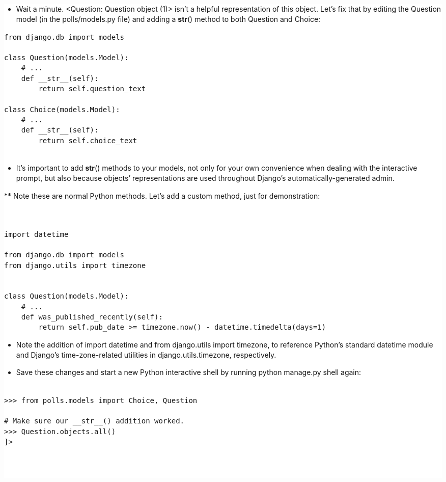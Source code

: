 
* Wait a minute. <Question: Question object (1)> isn’t a helpful representation of this object. Let’s fix that by editing the Question model (in the polls/models.py file) and adding a __str__() method to both Question and Choice:

<pre>
from django.db import models

class Question(models.Model):
    # ...
    def __str__(self):
        return self.question_text

class Choice(models.Model):
    # ...
    def __str__(self):
        return self.choice_text
        
</pre>


* It’s important to add __str__() methods to your models, not only for your own convenience when dealing with the interactive prompt, but also because objects’ representations are used throughout Django’s automatically-generated admin.

** Note these are normal Python methods. Let’s add a custom method, just for demonstration:

<pre>


import datetime

from django.db import models
from django.utils import timezone


class Question(models.Model):
    # ...
    def was_published_recently(self):
        return self.pub_date >= timezone.now() - datetime.timedelta(days=1)
</pre>




* Note the addition of import datetime and from django.utils import timezone, to reference Python’s standard datetime module and Django’s time-zone-related utilities in django.utils.timezone, respectively. 

* Save these changes and start a new Python interactive shell by running python manage.py shell again:
<pre>

>>> from polls.models import Choice, Question

# Make sure our __str__() addition worked.
>>> Question.objects.all()
<QuerySet [<Question: What's up?>]>
